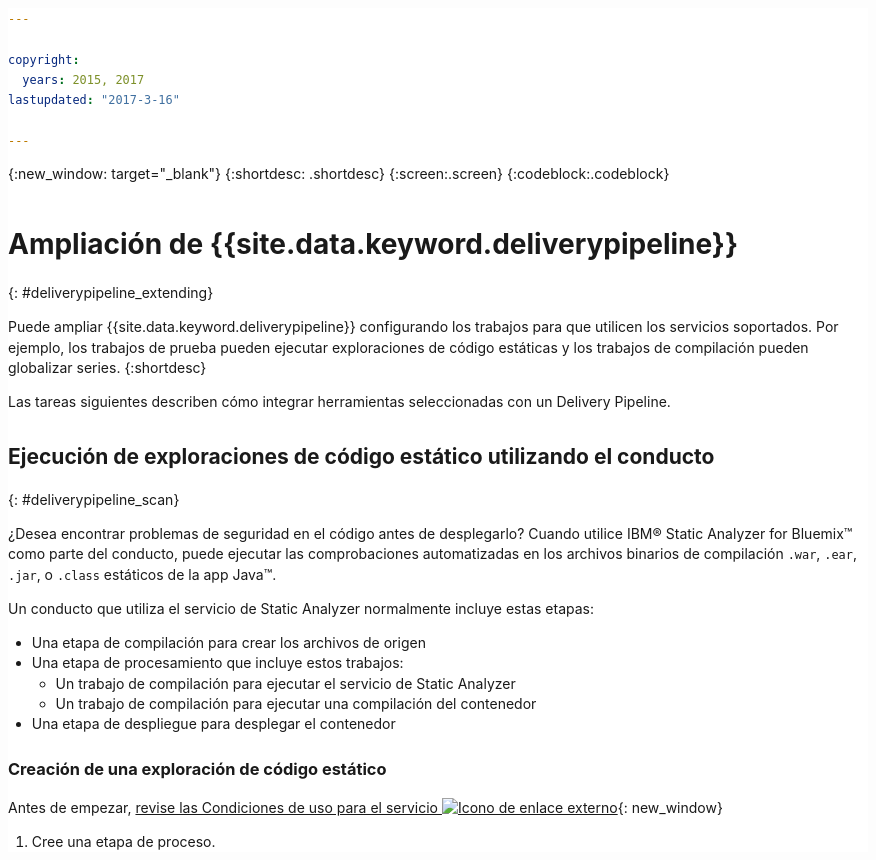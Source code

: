 ```yaml
---

copyright:
  years: 2015, 2017
lastupdated: "2017-3-16"

---
```




{:new_window: target="_blank"}
{:shortdesc: .shortdesc}
{:screen:.screen}
{:codeblock:.codeblock}

# Ampliación de {{site.data.keyword.deliverypipeline}}
{: #deliverypipeline_extending}

Puede ampliar {{site.data.keyword.deliverypipeline}} configurando los trabajos para que utilicen los servicios soportados. Por ejemplo, los trabajos de prueba pueden ejecutar exploraciones de código estáticas y los trabajos de compilación pueden globalizar series.
{:shortdesc}



Las tareas siguientes describen cómo integrar herramientas seleccionadas con un Delivery Pipeline.

## Ejecución de exploraciones de código estático utilizando el conducto

{: #deliverypipeline_scan}

¿Desea encontrar problemas de seguridad en el código antes de desplegarlo? Cuando utilice IBM® Static Analyzer for Bluemix™ como parte del conducto, puede ejecutar las comprobaciones automatizadas en los archivos binarios de compilación `.war`, `.ear`, `.jar`, o `.class` estáticos de la app Java™.

Un conducto que utiliza el servicio de Static Analyzer normalmente incluye estas etapas:

+ Una etapa de compilación para crear los archivos de origen
+ Una etapa de procesamiento que incluye estos trabajos:
  + Un trabajo de compilación para ejecutar el servicio de Static Analyzer
  + Un trabajo de compilación para ejecutar una compilación del contenedor
+ Una etapa de despliegue para desplegar el contenedor


### Creación de una exploración de código estático

Antes de empezar, [revise las Condiciones de uso para el servicio ![Icono de enlace externo](../../icons/launch-glyph.svg "Icono de enlace externo")](http://www.ibm.com/software/sla/sladb.nsf/sla/bm-6814-01){: new_window}



1. Cree una etapa de proceso.
